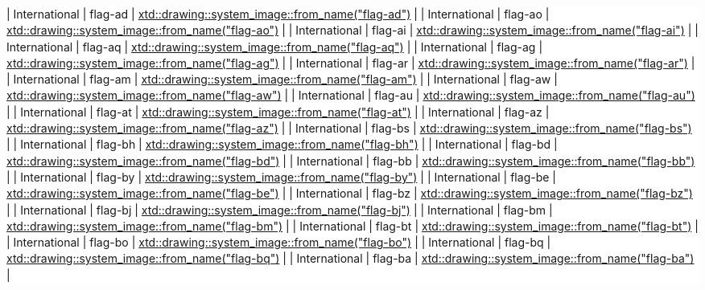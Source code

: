 | International | flag-ad                            | [xtd::drawing::system_image::from_name("flag-ad")](https://codedocs.xyz/gammasoft71/xtd/classxtd_1_1drawing_1_1system__images.html#a0cdc35ee4c41a69247c94e85e0f495b5)                            |
| International | flag-ao                            | [xtd::drawing::system_image::from_name("flag-ao")](https://codedocs.xyz/gammasoft71/xtd/classxtd_1_1drawing_1_1system__images.html#a0cdc35ee4c41a69247c94e85e0f495b5)                            |
| International | flag-ai                            | [xtd::drawing::system_image::from_name("flag-ai")](https://codedocs.xyz/gammasoft71/xtd/classxtd_1_1drawing_1_1system__images.html#a0cdc35ee4c41a69247c94e85e0f495b5)                            |
| International | flag-aq                            | [xtd::drawing::system_image::from_name("flag-aq")](https://codedocs.xyz/gammasoft71/xtd/classxtd_1_1drawing_1_1system__images.html#a0cdc35ee4c41a69247c94e85e0f495b5)                            |
| International | flag-ag                            | [xtd::drawing::system_image::from_name("flag-ag")](https://codedocs.xyz/gammasoft71/xtd/classxtd_1_1drawing_1_1system__images.html#a0cdc35ee4c41a69247c94e85e0f495b5)                            |
| International | flag-ar                            | [xtd::drawing::system_image::from_name("flag-ar")](https://codedocs.xyz/gammasoft71/xtd/classxtd_1_1drawing_1_1system__images.html#a0cdc35ee4c41a69247c94e85e0f495b5)                            |
| International | flag-am                            | [xtd::drawing::system_image::from_name("flag-am")](https://codedocs.xyz/gammasoft71/xtd/classxtd_1_1drawing_1_1system__images.html#a0cdc35ee4c41a69247c94e85e0f495b5)                            |
| International | flag-aw                            | [xtd::drawing::system_image::from_name("flag-aw")](https://codedocs.xyz/gammasoft71/xtd/classxtd_1_1drawing_1_1system__images.html#a0cdc35ee4c41a69247c94e85e0f495b5)                            |
| International | flag-au                            | [xtd::drawing::system_image::from_name("flag-au")](https://codedocs.xyz/gammasoft71/xtd/classxtd_1_1drawing_1_1system__images.html#a0cdc35ee4c41a69247c94e85e0f495b5)                            |
| International | flag-at                            | [xtd::drawing::system_image::from_name("flag-at")](https://codedocs.xyz/gammasoft71/xtd/classxtd_1_1drawing_1_1system__images.html#a0cdc35ee4c41a69247c94e85e0f495b5)                            |
| International | flag-az                            | [xtd::drawing::system_image::from_name("flag-az")](https://codedocs.xyz/gammasoft71/xtd/classxtd_1_1drawing_1_1system__images.html#a0cdc35ee4c41a69247c94e85e0f495b5)                            |
| International | flag-bs                            | [xtd::drawing::system_image::from_name("flag-bs")](https://codedocs.xyz/gammasoft71/xtd/classxtd_1_1drawing_1_1system__images.html#a0cdc35ee4c41a69247c94e85e0f495b5)                            |
| International | flag-bh                            | [xtd::drawing::system_image::from_name("flag-bh")](https://codedocs.xyz/gammasoft71/xtd/classxtd_1_1drawing_1_1system__images.html#a0cdc35ee4c41a69247c94e85e0f495b5)                            |
| International | flag-bd                            | [xtd::drawing::system_image::from_name("flag-bd")](https://codedocs.xyz/gammasoft71/xtd/classxtd_1_1drawing_1_1system__images.html#a0cdc35ee4c41a69247c94e85e0f495b5)                            |
| International | flag-bb                            | [xtd::drawing::system_image::from_name("flag-bb")](https://codedocs.xyz/gammasoft71/xtd/classxtd_1_1drawing_1_1system__images.html#a0cdc35ee4c41a69247c94e85e0f495b5)                            |
| International | flag-by                            | [xtd::drawing::system_image::from_name("flag-by")](https://codedocs.xyz/gammasoft71/xtd/classxtd_1_1drawing_1_1system__images.html#a0cdc35ee4c41a69247c94e85e0f495b5)                            |
| International | flag-be                            | [xtd::drawing::system_image::from_name("flag-be")](https://codedocs.xyz/gammasoft71/xtd/classxtd_1_1drawing_1_1system__images.html#a0cdc35ee4c41a69247c94e85e0f495b5)                            |
| International | flag-bz                            | [xtd::drawing::system_image::from_name("flag-bz")](https://codedocs.xyz/gammasoft71/xtd/classxtd_1_1drawing_1_1system__images.html#a0cdc35ee4c41a69247c94e85e0f495b5)                            |
| International | flag-bj                            | [xtd::drawing::system_image::from_name("flag-bj")](https://codedocs.xyz/gammasoft71/xtd/classxtd_1_1drawing_1_1system__images.html#a0cdc35ee4c41a69247c94e85e0f495b5)                            |
| International | flag-bm                            | [xtd::drawing::system_image::from_name("flag-bm")](https://codedocs.xyz/gammasoft71/xtd/classxtd_1_1drawing_1_1system__images.html#a0cdc35ee4c41a69247c94e85e0f495b5)                            |
| International | flag-bt                            | [xtd::drawing::system_image::from_name("flag-bt")](https://codedocs.xyz/gammasoft71/xtd/classxtd_1_1drawing_1_1system__images.html#a0cdc35ee4c41a69247c94e85e0f495b5)                            |
| International | flag-bo                            | [xtd::drawing::system_image::from_name("flag-bo")](https://codedocs.xyz/gammasoft71/xtd/classxtd_1_1drawing_1_1system__images.html#a0cdc35ee4c41a69247c94e85e0f495b5)                            |
| International | flag-bq                            | [xtd::drawing::system_image::from_name("flag-bq")](https://codedocs.xyz/gammasoft71/xtd/classxtd_1_1drawing_1_1system__images.html#a0cdc35ee4c41a69247c94e85e0f495b5)                            |
| International | flag-ba                            | [xtd::drawing::system_image::from_name("flag-ba")](https://codedocs.xyz/gammasoft71/xtd/classxtd_1_1drawing_1_1system__images.html#a0cdc35ee4c41a69247c94e85e0f495b5)                            |